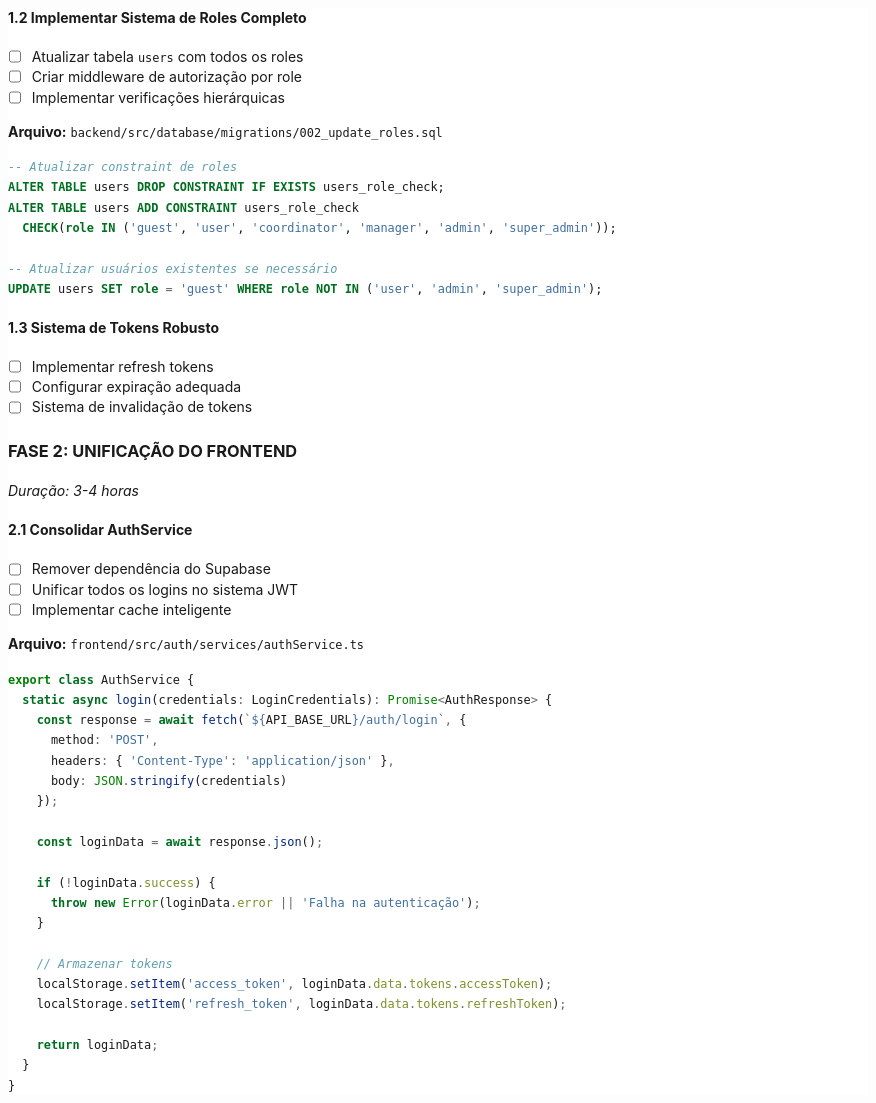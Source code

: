 #### **1.2 Implementar Sistema de Roles Completo**
- [ ] Atualizar tabela `users` com todos os roles
- [ ] Criar middleware de autorização por role
- [ ] Implementar verificações hierárquicas

**Arquivo:** `backend/src/database/migrations/002_update_roles.sql`
```sql
-- Atualizar constraint de roles
ALTER TABLE users DROP CONSTRAINT IF EXISTS users_role_check;
ALTER TABLE users ADD CONSTRAINT users_role_check 
  CHECK(role IN ('guest', 'user', 'coordinator', 'manager', 'admin', 'super_admin'));

-- Atualizar usuários existentes se necessário
UPDATE users SET role = 'guest' WHERE role NOT IN ('user', 'admin', 'super_admin');
```

#### **1.3 Sistema de Tokens Robusto**
- [ ] Implementar refresh tokens
- [ ] Configurar expiração adequada
- [ ] Sistema de invalidação de tokens

### **FASE 2: UNIFICAÇÃO DO FRONTEND**
*Duração: 3-4 horas*

#### **2.1 Consolidar AuthService**
- [ ] Remover dependência do Supabase
- [ ] Unificar todos os logins no sistema JWT
- [ ] Implementar cache inteligente

**Arquivo:** `frontend/src/auth/services/authService.ts`
```typescript
export class AuthService {
  static async login(credentials: LoginCredentials): Promise<AuthResponse> {
    const response = await fetch(`${API_BASE_URL}/auth/login`, {
      method: 'POST',
      headers: { 'Content-Type': 'application/json' },
      body: JSON.stringify(credentials)
    });

    const loginData = await response.json();
    
    if (!loginData.success) {
      throw new Error(loginData.error || 'Falha na autenticação');
    }

    // Armazenar tokens
    localStorage.setItem('access_token', loginData.data.tokens.accessToken);
    localStorage.setItem('refresh_token', loginData.data.tokens.refreshToken);

    return loginData;
  }
}
```
